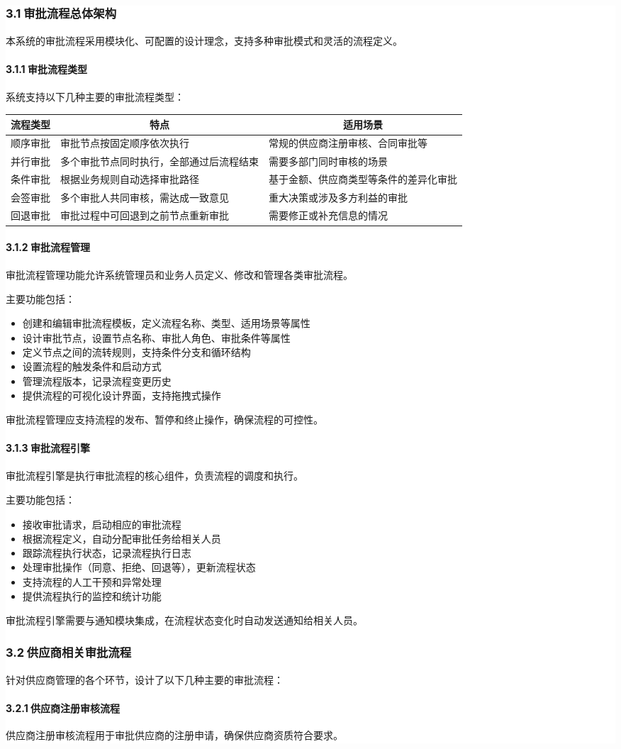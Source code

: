 ### 3.1 审批流程总体架构

本系统的审批流程采用模块化、可配置的设计理念，支持多种审批模式和灵活的流程定义。

#### 3.1.1 审批流程类型

系统支持以下几种主要的审批流程类型：

| 流程类型 | 特点 | 适用场景 |
| --- | --- | --- |
| 顺序审批 | 审批节点按固定顺序依次执行 | 常规的供应商注册审核、合同审批等 |
| 并行审批 | 多个审批节点同时执行，全部通过后流程结束 | 需要多部门同时审核的场景 |
| 条件审批 | 根据业务规则自动选择审批路径 | 基于金额、供应商类型等条件的差异化审批 |
| 会签审批 | 多个审批人共同审核，需达成一致意见 | 重大决策或涉及多方利益的审批 |
| 回退审批 | 审批过程中可回退到之前节点重新审批 | 需要修正或补充信息的情况 |

#### 3.1.2 审批流程管理

审批流程管理功能允许系统管理员和业务人员定义、修改和管理各类审批流程。

主要功能包括：
- 创建和编辑审批流程模板，定义流程名称、类型、适用场景等属性
- 设计审批节点，设置节点名称、审批人角色、审批条件等属性
- 定义节点之间的流转规则，支持条件分支和循环结构
- 设置流程的触发条件和启动方式
- 管理流程版本，记录流程变更历史
- 提供流程的可视化设计界面，支持拖拽式操作

审批流程管理应支持流程的发布、暂停和终止操作，确保流程的可控性。

#### 3.1.3 审批流程引擎

审批流程引擎是执行审批流程的核心组件，负责流程的调度和执行。

主要功能包括：
- 接收审批请求，启动相应的审批流程
- 根据流程定义，自动分配审批任务给相关人员
- 跟踪流程执行状态，记录流程执行日志
- 处理审批操作（同意、拒绝、回退等），更新流程状态
- 支持流程的人工干预和异常处理
- 提供流程执行的监控和统计功能

审批流程引擎需要与通知模块集成，在流程状态变化时自动发送通知给相关人员。

### 3.2 供应商相关审批流程

针对供应商管理的各个环节，设计了以下几种主要的审批流程：

#### 3.2.1 供应商注册审核流程

供应商注册审核流程用于审批供应商的注册申请，确保供应商资质符合要求。
